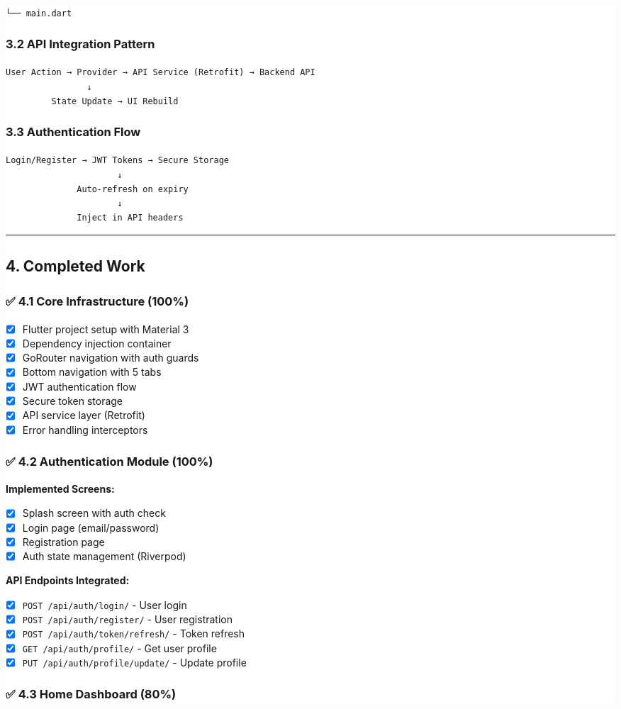 ```
└── main.dart
```

### 3.2 API Integration Pattern

```
User Action → Provider → API Service (Retrofit) → Backend API
                ↓
         State Update → UI Rebuild
```

### 3.3 Authentication Flow

```
Login/Register → JWT Tokens → Secure Storage
                      ↓
              Auto-refresh on expiry
                      ↓
              Inject in API headers
```

---

## 4. Completed Work

### ✅ 4.1 Core Infrastructure (100%)

- [x] Flutter project setup with Material 3
- [x] Dependency injection container
- [x] GoRouter navigation with auth guards
- [x] Bottom navigation with 5 tabs
- [x] JWT authentication flow
- [x] Secure token storage
- [x] API service layer (Retrofit)
- [x] Error handling interceptors

### ✅ 4.2 Authentication Module (100%)

**Implemented Screens:**
- [x] Splash screen with auth check
- [x] Login page (email/password)
- [x] Registration page
- [x] Auth state management (Riverpod)

**API Endpoints Integrated:**
- [x] `POST /api/auth/login/` - User login
- [x] `POST /api/auth/register/` - User registration
- [x] `POST /api/auth/token/refresh/` - Token refresh
- [x] `GET /api/auth/profile/` - Get user profile
- [x] `PUT /api/auth/profile/update/` - Update profile

### ✅ 4.3 Home Dashboard (80%)
